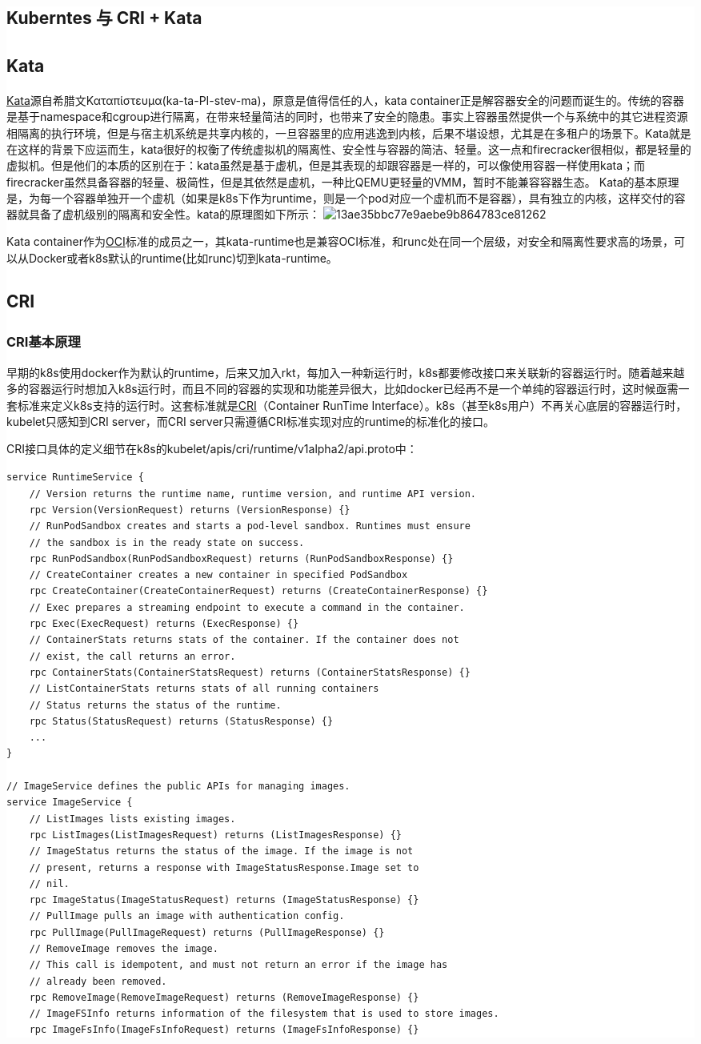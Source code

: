## Kuberntes 与 CRI + Kata

## Kata

[Kata](https://katacontainers.io/)源自希腊文Καταπίστευμα(ka-ta-PI-stev-ma)，原意是值得信任的人，kata container正是解容器安全的问题而诞生的。传统的容器是基于namespace和cgroup进行隔离，在带来轻量简洁的同时，也带来了安全的隐患。事实上容器虽然提供一个与系统中的其它进程资源相隔离的执行环境，但是与宿主机系统是共享内核的，一旦容器里的应用逃逸到内核，后果不堪设想，尤其是在多租户的场景下。Kata就是在这样的背景下应运而生，kata很好的权衡了传统虚拟机的隔离性、安全性与容器的简洁、轻量。这一点和firecracker很相似，都是轻量的虚拟机。但是他们的本质的区别在于：kata虽然是基于虚机，但是其表现的却跟容器是一样的，可以像使用容器一样使用kata；而firecracker虽然具备容器的轻量、极简性，但是其依然是虚机，一种比QEMU更轻量的VMM，暂时不能兼容容器生态。
Kata的基本原理是，为每一个容器单独开一个虚机（如果是k8s下作为runtime，则是一个pod对应一个虚机而不是容器），具有独立的内核，这样交付的容器就具备了虚机级别的隔离和安全性。kata的原理图如下所示：
![13ae35bbc77e9aebe9b864783ce81262](https://yqfile.alicdn.com/ccb6a629ea319852a063d9c6423c725605dcc6f8.png)

Kata container作为[OCI](https://www.opencontainers.org/)标准的成员之一，其kata-runtime也是兼容OCI标准，和runc处在同一个层级，对安全和隔离性要求高的场景，可以从Docker或者k8s默认的runtime(比如runc)切到kata-runtime。

## CRI

### CRI基本原理

早期的k8s使用docker作为默认的runtime，后来又加入rkt，每加入一种新运行时，k8s都要修改接口来关联新的容器运行时。随着越来越多的容器运行时想加入k8s运行时，而且不同的容器的实现和功能差异很大，比如docker已经再不是一个单纯的容器运行时，这时候亟需一套标准来定义k8s支持的运行时。这套标准就是[CRI](https://github.com/kubernetes/community/blob/master/contributors/devel/sig-node/container-runtime-interface.md)（Container RunTime Interface）。k8s（甚至k8s用户）不再关心底层的容器运行时，kubelet只感知到CRI server，而CRI server只需遵循CRI标准实现对应的runtime的标准化的接口。

CRI接口具体的定义细节在k8s的kubelet/apis/cri/runtime/v1alpha2/api.proto中：

```
service RuntimeService {
    // Version returns the runtime name, runtime version, and runtime API version.
    rpc Version(VersionRequest) returns (VersionResponse) {}
    // RunPodSandbox creates and starts a pod-level sandbox. Runtimes must ensure
    // the sandbox is in the ready state on success.
    rpc RunPodSandbox(RunPodSandboxRequest) returns (RunPodSandboxResponse) {}
    // CreateContainer creates a new container in specified PodSandbox
    rpc CreateContainer(CreateContainerRequest) returns (CreateContainerResponse) {}
    // Exec prepares a streaming endpoint to execute a command in the container.
    rpc Exec(ExecRequest) returns (ExecResponse) {}
    // ContainerStats returns stats of the container. If the container does not
    // exist, the call returns an error.
    rpc ContainerStats(ContainerStatsRequest) returns (ContainerStatsResponse) {}
    // ListContainerStats returns stats of all running containers
    // Status returns the status of the runtime.
    rpc Status(StatusRequest) returns (StatusResponse) {}
    ...
}

// ImageService defines the public APIs for managing images.
service ImageService {
    // ListImages lists existing images.
    rpc ListImages(ListImagesRequest) returns (ListImagesResponse) {}
    // ImageStatus returns the status of the image. If the image is not
    // present, returns a response with ImageStatusResponse.Image set to
    // nil.
    rpc ImageStatus(ImageStatusRequest) returns (ImageStatusResponse) {}
    // PullImage pulls an image with authentication config.
    rpc PullImage(PullImageRequest) returns (PullImageResponse) {}
    // RemoveImage removes the image.
    // This call is idempotent, and must not return an error if the image has
    // already been removed.
    rpc RemoveImage(RemoveImageRequest) returns (RemoveImageResponse) {}
    // ImageFSInfo returns information of the filesystem that is used to store images.
    rpc ImageFsInfo(ImageFsInfoRequest) returns (ImageFsInfoResponse) {}
```